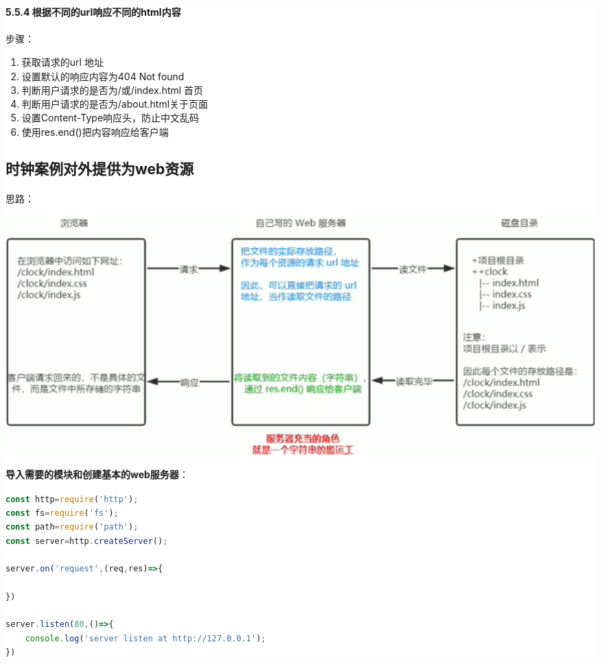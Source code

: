 #### 5.5.4 根据不同的url响应不同的html内容

步骤：

1. 获取请求的url 地址
2. 设置默认的响应内容为404 Not found
3. 判断用户请求的是否为/或/index.html 首页
4. 判断用户请求的是否为/about.html关于页面
5. 设置Content-Type响应头，防止中文乱码
6. 使用res.end()把内容响应给客户端



##  时钟案例对外提供为web资源

思路：

<img src="tu/对外提供资源.png">

**导入需要的模块和创建基本的web服务器**：

```javascript
const http=require('http');
const fs=require('fs');
const path=require('path');
const server=http.createServer();

server.on('request',(req,res)=>{

})

server.listen(80,()=>{
    console.log('server listen at http://127.0.0.1');
})
```

